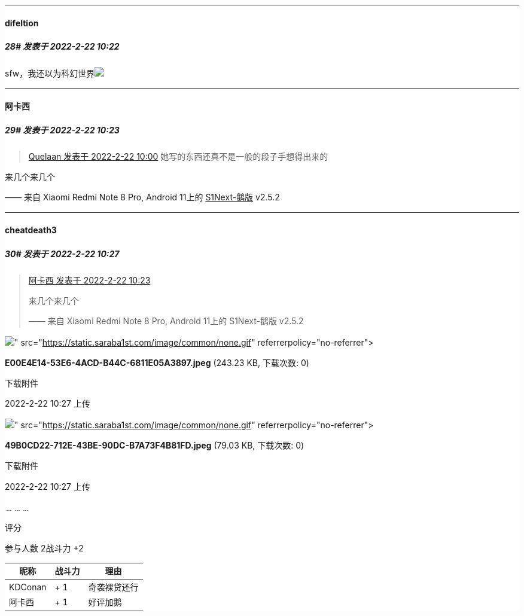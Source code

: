 *****

####  difeltion  
##### 28#       发表于 2022-2-22 10:22

sfw，我还以为科幻世界<img src="https://static.saraba1st.com/image/smiley/face2017/013.png" referrerpolicy="no-referrer">

*****

####  阿卡西  
##### 29#       发表于 2022-2-22 10:23

<blockquote><a href="httphttps://bbs.saraba1st.com/2b/forum.php?mod=redirect&amp;goto=findpost&amp;pid=54786930&amp;ptid=2053898" target="_blank">Quelaan 发表于 2022-2-22 10:00</a>
她写的东西还真不是一般的段子手想得出来的</blockquote>
来几个来几个

—— 来自 Xiaomi Redmi Note 8 Pro, Android 11上的 [S1Next-鹅版](https://github.com/ykrank/S1-Next/releases) v2.5.2

*****

####  cheatdeath3  
##### 30#       发表于 2022-2-22 10:27

<blockquote><a href="httphttps://bbs.saraba1st.com/2b/forum.php?mod=redirect&amp;goto=findpost&amp;pid=54787219&amp;ptid=2053898" target="_blank">阿卡西 发表于 2022-2-22 10:23</a>

来几个来几个

—— 来自 Xiaomi Redmi Note 8 Pro, Android 11上的 S1Next-鹅版 v2.5.2</blockquote>

<img src="https://img.saraba1st.com/forum/202202/22/102702yy6cio64cxj6i1u6.jpeg" referrerpolicy="no-referrer">" src="https://static.saraba1st.com/image/common/none.gif" referrerpolicy="no-referrer">

<strong>E00E4E14-53E6-4ACD-B44C-6811E05A3897.jpeg</strong> (243.23 KB, 下载次数: 0)

下载附件

2022-2-22 10:27 上传

<img src="https://img.saraba1st.com/forum/202202/22/102702dq69z43h18iv5z8z.jpeg" referrerpolicy="no-referrer">" src="https://static.saraba1st.com/image/common/none.gif" referrerpolicy="no-referrer">

<strong>49B0CD22-712E-43BE-90DC-B7A73F4B81FD.jpeg</strong> (79.03 KB, 下载次数: 0)

下载附件

2022-2-22 10:27 上传

﹍﹍﹍

评分

 参与人数 2战斗力 +2

|昵称|战斗力|理由|
|----|---|---|
| KDConan| + 1|奇袭裸贷还行|
| 阿卡西| + 1|好评加鹅|

